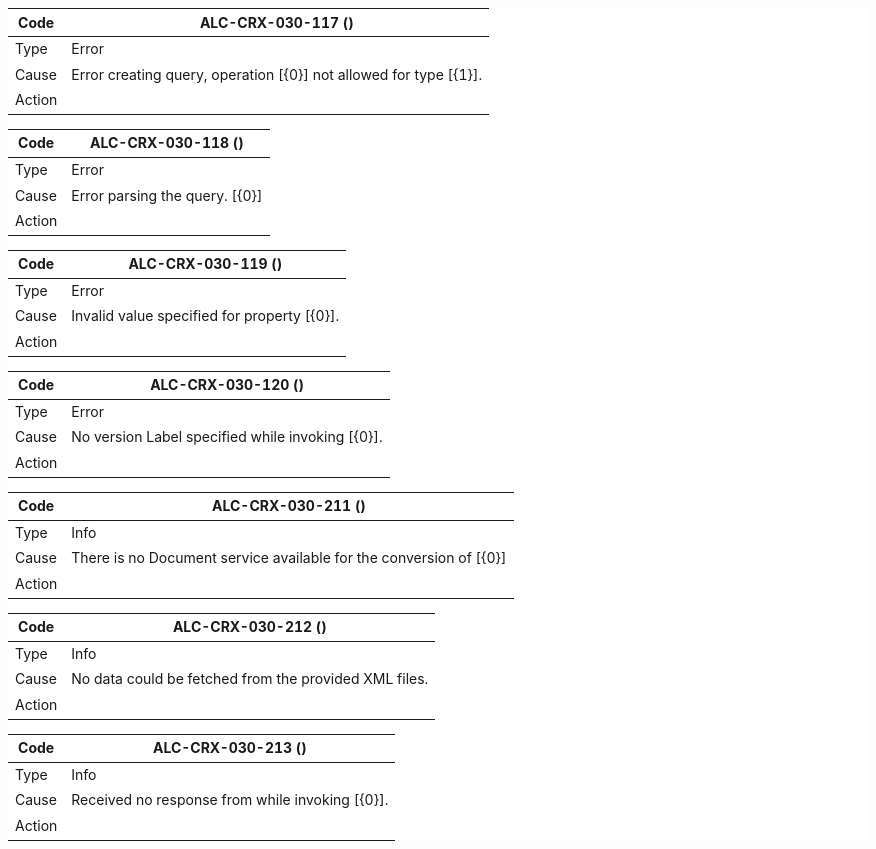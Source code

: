 |  Code  | ALC-CRX-030-117 () |
|---|---|
|  Type  |Error |
|  Cause  |Error creating query, operation [{0}] not allowed for type [{1}]. |
|  Action  |  |

|  Code  | ALC-CRX-030-118 () |
|---|---|
|  Type  |Error |
|  Cause  |Error parsing the query. [{0}] |
|  Action  |  |

|  Code  | ALC-CRX-030-119 () |
|---|---|
|  Type  |Error |
|  Cause  |Invalid value specified for property [{0}]. |
|  Action  |  |

|  Code  | ALC-CRX-030-120 () |
|---|---|
|  Type  |Error |
|  Cause  |No version Label specified while invoking [{0}]. |
|  Action  |  |

|  Code  | ALC-CRX-030-211 () |
|---|---|
|  Type  |Info |
|  Cause  |There is no Document service available for the conversion of [{0}] |
|  Action  |  |

|  Code  | ALC-CRX-030-212 () |
|---|---|
|  Type  |Info |
|  Cause  |No data could be fetched from the provided XML files. |
|  Action  |  |

|  Code  | ALC-CRX-030-213 () |
|---|---|
|  Type  |Info |
|  Cause  |Received no response from while invoking [{0}]. |
|  Action  |  |
